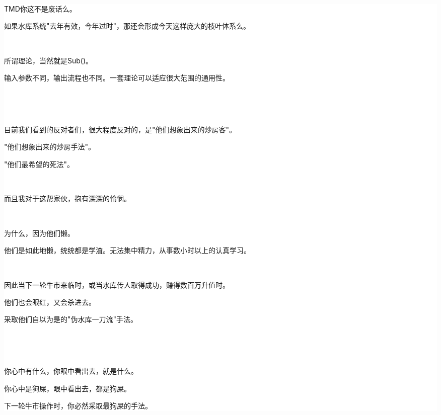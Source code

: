 
TMD你这不是废话么。

如果水库系统"去年有效，今年过时"，那还会形成今天这样庞大的枝叶体系么。

 

所谓理论，当然就是Sub()。

输入参数不同，输出流程也不同。一套理论可以适应很大范围的通用性。

 

 

目前我们看到的反对者们，很大程度反对的，是"他们想象出来的炒房客"。

"他们想象出来的炒房手法"。

"他们最希望的死法"。

 

而且我对于这帮家伙，抱有深深的怜悯。

 

为什么，因为他们懒。

他们是如此地懒，统统都是学渣。无法集中精力，从事数小时以上的认真学习。

 

因此当下一轮牛市来临时，或当水库传人取得成功，赚得数百万升值时。

他们也会眼红，又会杀进去。

采取他们自以为是的"伪水库一刀流"手法。

 

 

你心中有什么，你眼中看出去，就是什么。

你心中是狗屎，眼中看出去，都是狗屎。

下一轮牛市操作时，你必然采取最狗屎的手法。
